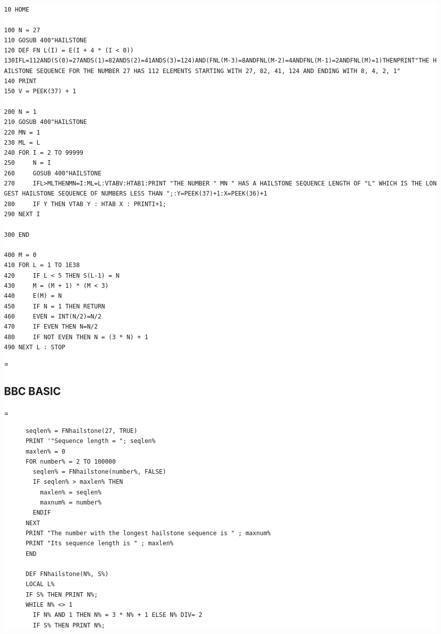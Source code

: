 ```ApplesoftBasic
10 HOME

100 N = 27
110 GOSUB 400"HAILSTONE
120 DEF FN L(I) = E(I + 4 * (I < 0))
130IFL=112AND(S(0)=27ANDS(1)=82ANDS(2)=41ANDS(3)=124)AND(FNL(M-3)=8ANDFNL(M-2)=4ANDFNL(M-1)=2ANDFNL(M)=1)THENPRINT"THE HAILSTONE SEQUENCE FOR THE NUMBER 27 HAS 112 ELEMENTS STARTING WITH 27, 82, 41, 124 AND ENDING WITH 8, 4, 2, 1"
140 PRINT
150 V = PEEK(37) + 1

200 N = 1
210 GOSUB 400"HAILSTONE
220 MN = 1
230 ML = L
240 FOR I = 2 TO 99999
250     N = I
260     GOSUB 400"HAILSTONE
270     IFL>MLTHENMN=I:ML=L:VTABV:HTAB1:PRINT "THE NUMBER " MN " HAS A HAILSTONE SEQUENCE LENGTH OF "L" WHICH IS THE LONGEST HAILSTONE SEQUENCE OF NUMBERS LESS THAN ";:Y=PEEK(37)+1:X=PEEK(36)+1
280     IF Y THEN VTAB Y : HTAB X : PRINTI+1;
290 NEXT I

300 END

400 M = 0
410 FOR L = 1 TO 1E38
420     IF L < 5 THEN S(L-1) = N
430     M = (M + 1) * (M < 3)
440     E(M) = N
450     IF N = 1 THEN RETURN
460     EVEN = INT(N/2)=N/2
470     IF EVEN THEN N=N/2
480     IF NOT EVEN THEN N = (3 * N) + 1
490 NEXT L : STOP
```


=
## BBC BASIC
=

```bbcbasic
      seqlen% = FNhailstone(27, TRUE)
      PRINT '"Sequence length = "; seqlen%
      maxlen% = 0
      FOR number% = 2 TO 100000
        seqlen% = FNhailstone(number%, FALSE)
        IF seqlen% > maxlen% THEN
          maxlen% = seqlen%
          maxnum% = number%
        ENDIF
      NEXT
      PRINT "The number with the longest hailstone sequence is " ; maxnum%
      PRINT "Its sequence length is " ; maxlen%
      END

      DEF FNhailstone(N%, S%)
      LOCAL L%
      IF S% THEN PRINT N%;
      WHILE N% <> 1
        IF N% AND 1 THEN N% = 3 * N% + 1 ELSE N% DIV= 2
        IF S% THEN PRINT N%;
```